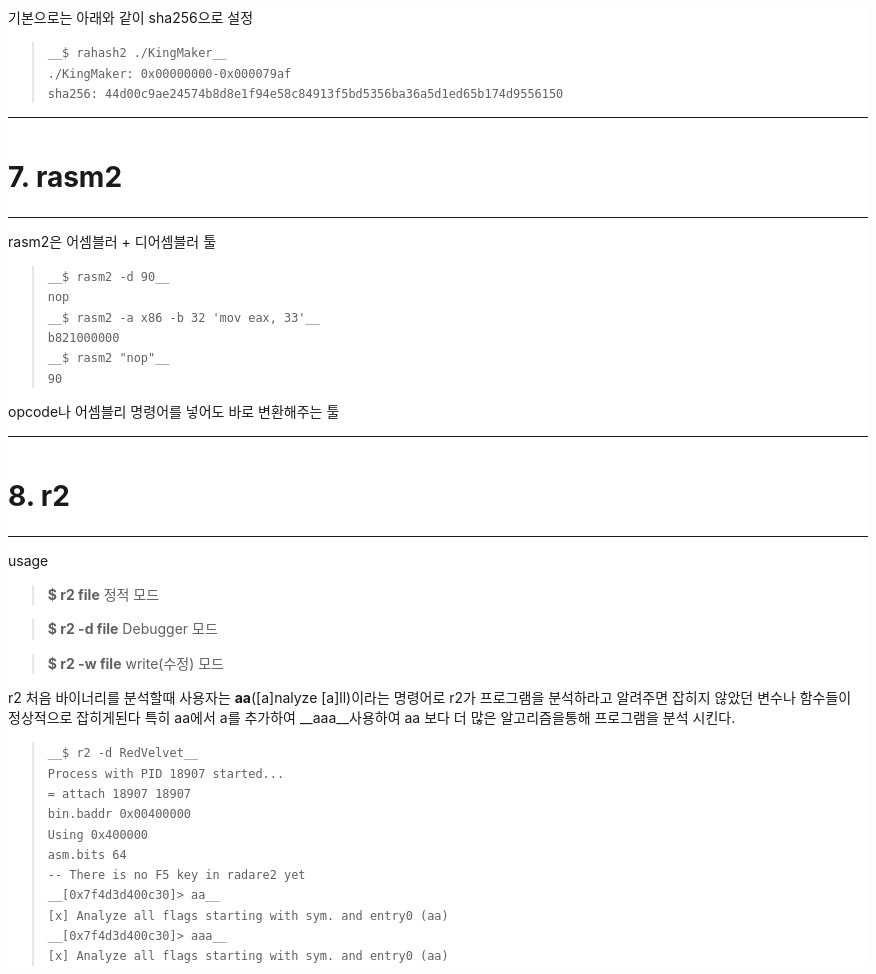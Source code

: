 기본으로는 아래와 같이 sha256으로 설정

> ```
> __$ rahash2 ./KingMaker__
> ./KingMaker: 0x00000000-0x000079af 
> sha256: 44d00c9ae24574b8d8e1f94e58c84913f5bd5356ba36a5d1ed65b174d9556150
> ```
>
>

------

# 7. rasm2

------

rasm2은 어셈블러 + 디어셈블러 툴 

>
>
> ```
> __$ rasm2 -d 90__
> nop
> __$ rasm2 -a x86 -b 32 'mov eax, 33'__
> b821000000
> __$ rasm2 "nop"__
> 90
> ```
>
>

opcode나 어셈블리 명령어를 넣어도 바로 변환해주는 툴

------

# 8.  r2

------

usage 

> __$ r2 file__
> 정적 모드

> __$ r2 -d file__
> Debugger 모드

> __$ r2 -w file__
> write(수정) 모드

r2 처음 바이너리를 분석할때 사용자는 __aa__([a]nalyze [a]ll)이라는 명령어로 r2가 프로그램을 분석하라고 알려주면 잡히지 않았던 변수나 함수들이 정상적으로 잡히게된다 특히 aa에서 a를 추가하여 __aaa__사용하여 aa 보다 더 많은 알고리즘을통해 프로그램을 분석 시킨다.

>
>
> ```
> __$ r2 -d RedVelvet__
> Process with PID 18907 started...
> = attach 18907 18907
> bin.baddr 0x00400000
> Using 0x400000
> asm.bits 64
> -- There is no F5 key in radare2 yet
> __[0x7f4d3d400c30]> aa__
> [x] Analyze all flags starting with sym. and entry0 (aa)
> __[0x7f4d3d400c30]> aaa__
> [x] Analyze all flags starting with sym. and entry0 (aa)